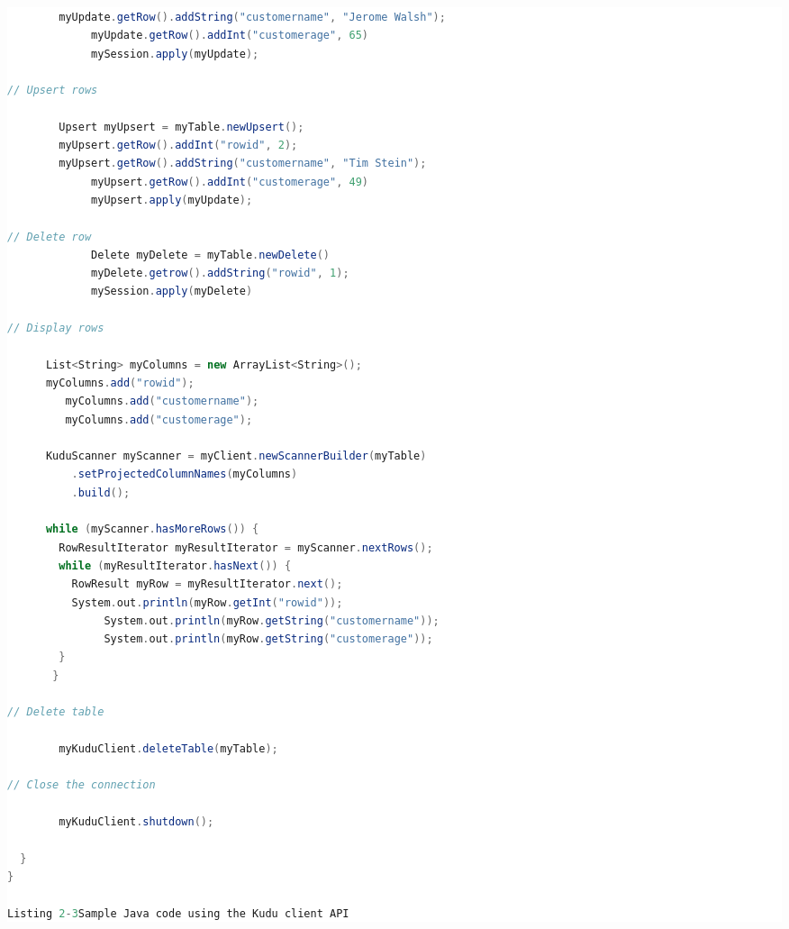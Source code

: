 ```scala
        myUpdate.getRow().addString("customername", "Jerome Walsh");
             myUpdate.getRow().addInt("customerage", 65)
             mySession.apply(myUpdate);

// Upsert rows

        Upsert myUpsert = myTable.newUpsert();
        myUpsert.getRow().addInt("rowid", 2);
        myUpsert.getRow().addString("customername", "Tim Stein");
             myUpsert.getRow().addInt("customerage", 49)
             myUpsert.apply(myUpdate);

// Delete row
             Delete myDelete = myTable.newDelete()
             myDelete.getrow().addString("rowid", 1);
             mySession.apply(myDelete)

// Display rows

      List<String> myColumns = new ArrayList<String>();
      myColumns.add("rowid");
         myColumns.add("customername");
         myColumns.add("customerage");

      KuduScanner myScanner = myClient.newScannerBuilder(myTable)
          .setProjectedColumnNames(myColumns)
          .build();

      while (myScanner.hasMoreRows()) {
        RowResultIterator myResultIterator = myScanner.nextRows();
        while (myResultIterator.hasNext()) {
          RowResult myRow = myResultIterator.next();
          System.out.println(myRow.getInt("rowid"));
               System.out.println(myRow.getString("customername"));
               System.out.println(myRow.getString("customerage"));
        }
       }  

// Delete table

        myKuduClient.deleteTable(myTable);

// Close the connection

        myKuduClient.shutdown();

  }
}

Listing 2-3Sample Java code using the Kudu client API

```
